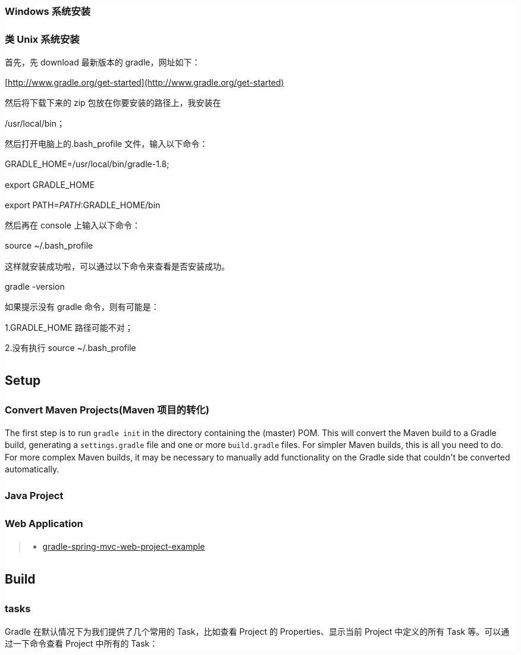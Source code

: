 ### Windows 系统安装

### 类 Unix 系统安装

首先，先 download 最新版本的 gradle，网址如下：

[http://www.gradle.org/get-started](http://www.gradle.org/get-started)

然后将下载下来的 zip 包放在你要安装的路径上，我安装在

/usr/local/bin；

然后打开电脑上的.bash_profile 文件，输入以下命令：

GRADLE_HOME=/usr/local/bin/gradle-1.8;

export GRADLE_HOME

export PATH=$PATH:$GRADLE_HOME/bin

然后再在 console 上输入以下命令：

source ~/.bash_profile

这样就安装成功啦，可以通过以下命令来查看是否安装成功。

gradle -version

如果提示没有 gradle 命令，则有可能是：

1.GRADLE_HOME 路径可能不对；

2.没有执行 source ~/.bash_profile

## Setup

### Convert Maven Projects(Maven 项目的转化)

The first step is to run `gradle init` in the directory containing the (master) POM. This will convert the Maven build to a Gradle build, generating a `settings.gradle` file and one or more `build.gradle` files. For simpler Maven builds, this is all you need to do. For more complex Maven builds, it may be necessary to manually add functionality on the Gradle side that couldn't be converted automatically.

### Java Project

### Web Application

> * [gradle-spring-mvc-web-project-example](http://www.mkyong.com/spring-mvc/gradle-spring-mvc-web-project-example/)

## Build

### tasks

Gradle 在默认情况下为我们提供了几个常用的 Task，比如查看 Project 的 Properties、显示当前 Project 中定义的所有 Task 等。可以通过一下命令查看 Project 中所有的 Task：

